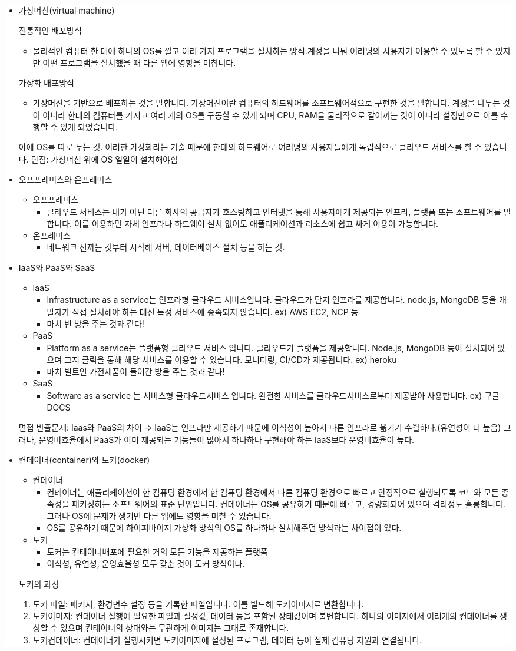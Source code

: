 - 가상머신(virtual machine)

  전통적인 배포방식

    - 물리적인 컴퓨터 한 대에 하나의 OS를 깔고 여러 가지 프로그램을 설치하는 방식.계정을 나눠 여러명의 사용자가 이용할 수 있도록 할 수 있지만 어떤 프로그램을 설치했을 때 다른 앱에 영향을 미칩니다.

  가상화 배포방식

    - 가상머신을 기반으로 배포하는 것을 말합니다. 가상머신이란 컴퓨터의 하드웨어를 소프트웨어적으로 구현한 것을 말합니다.
      계정을 나누는 것이 아니라 한대의 컴퓨터를 가지고 여러 개의 OS를 구동할 수 있게 되며 CPU, RAM을 물리적으로 갈아끼는 것이 아니라 설정만으로 이를 수행할 수 있게 되었습니다.

  아예 OS를 따로 두는 것.
  이러한 가상화라는 기술 때문에 한대의 하드웨어로 여러명의 사용자들에게 독립적으로 클라우드 서비스를 할 수 있습니다.
  단점: 가상머신 위에 OS 일일이 설치해야함

- 오프프레미스와 온프레미스
    - 오프프레미스
        - 클라우드 서비스는 내가 아닌 다른 회사의 공급자가 호스팅하고 인터넷을 통해 사용자에게 제공되는 인프라, 플랫폼 또는 소프트웨어를 말합니다.
          이를 이용하면 자체 인프라나 하드웨어 설치 없이도 애플리케이션과 리소스에 쉽고 싸게 이용이 가능합니다.
    - 온프레미스
        - 네트워크 선까는 것부터 시작해 서버, 데이터베이스 설치 등을 하는 것.
- IaaS와 PaaS와 SaaS
    - IaaS
        - Infrastructure as a service는 인프라형 클라우드 서비스입니다.
          클라우드가 단지 인프라를 제공합니다. node.js, MongoDB 등을 개발자가 직접 설치해야 하는 대신 특정 서비스에 종속되지 않습니다.
          ex) AWS EC2, NCP 등
        - 마치 빈 방을 주는 것과 같다!
    - PaaS
        - Platform as a service는 플랫폼형 클라우드 서비스 입니다.
          클라우드가 플랫폼을 제공합니다. Node.js, MongoDB 등이 설치되어 있으며 그저 클릭을 통해 해당 서비스를 이용할 수 있습니다. 모니터링, CI/CD가 제공됩니다.
          ex) heroku
        - 마치 빌트인 가전제품이 들어간 방을 주는 것과 같다!
    - SaaS
        - Software as a service 는 서비스형 클라우드서비스 입니다.
          완전한 서비스를 클라우드서비스로부터 제공받아 사용합니다.
          ex) 구글DOCS

  면접 빈출문제: Iaas와 PaaS의 차이
  → IaaS는 인프라만 제공하기 때문에 이식성이 높아서 다른 인프라로 옮기기 수월하다.(유연성이 더 높음)
  그러나, 운영비효율에서 PaaS가 이미 제공되는 기능들이 많아서 하나하나 구현해야 하는 IaaS보다 운영비효율이 높다.

- 컨테이너(container)와 도커(docker)
    - 컨테이너
        - 컨테이너는 애플리케이션이 한 컴퓨팅 환경에서 한 컴퓨팅 환경에서 다른 컴퓨팅 환경으로 빠르고 안정적으로 실행되도록 코드와 모든 종속성을 패키징하는 소프트웨어의 표준 단위입니다.
          컨테이너는 OS를 공유하기 때문에 빠르고, 경량화되어 있으며 격리성도 훌륭합니다. 그러나 OS에 문제가 생기면 다른 앱에도 영향을 미칠 수 있습니다.
        - OS를 공유하기 때문에 하이퍼바이저 가상화 방식의 OS를 하나하나 설치해주던 방식과는 차이점이 있다.
    - 도커
        - 도커는 컨테이너배포에 필요한 거의 모든 기능을 제공하는 플랫폼
        - 이식성, 유연성, 운영효율성 모두 갖춘 것이 도커 방식이다.

  도커의 과정

    1. 도커 파일: 패키지, 환경변수 설정 등을 기록한 파일입니다. 이를 빌드해 도커이미지로 변환합니다.
    2. 도커이미지: 컨테이너 실행에 필요한 파일과 설정값, 데이터 등을 포함된 상태값이며 불변합니다. 하나의 이미지에서 여러개의 컨테이너를 생성할 수 있으며 컨테이너의 상태와는 무관하게 이미지는 그대로 존재합니다.
    3. 도커컨테이너: 컨테이너가 실행시키면 도커이미지에 설정된 프로그램, 데이터 등이 실제 컴퓨팅 자원과 연결됩니다.
